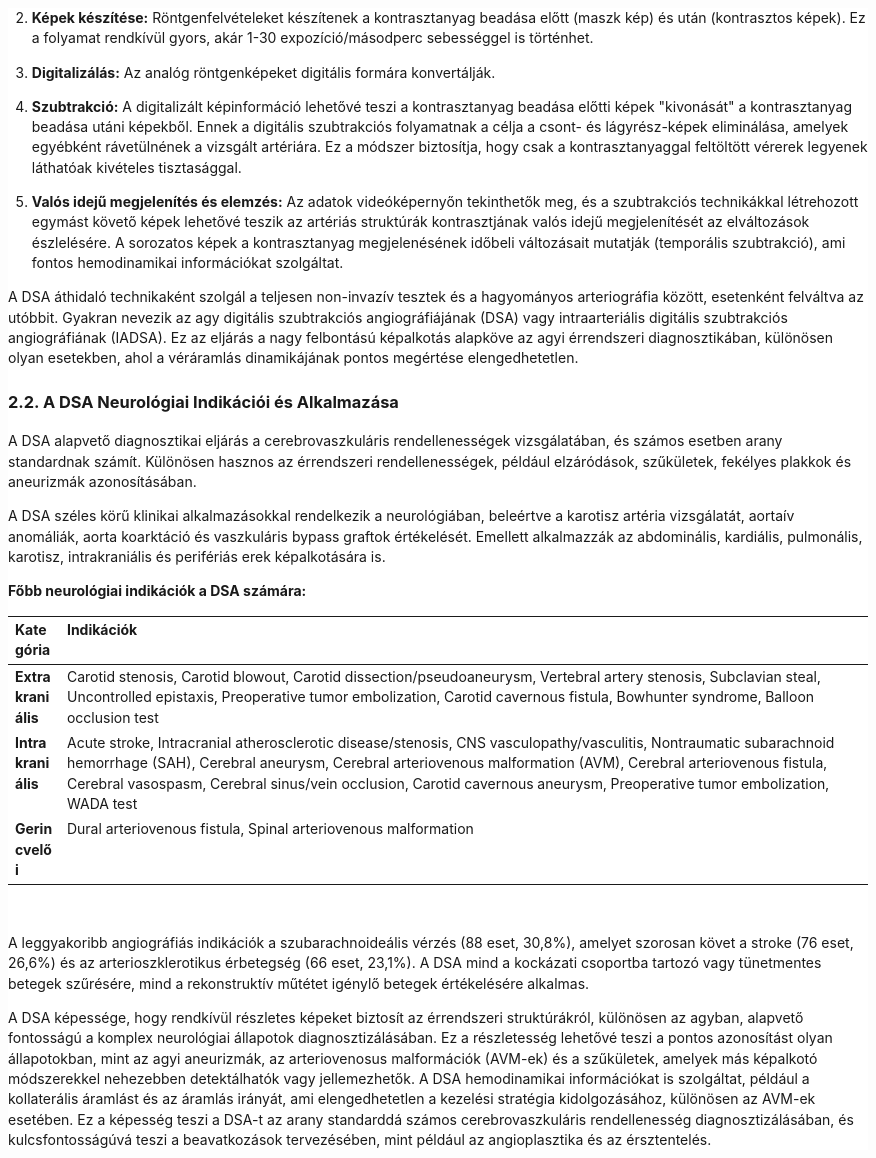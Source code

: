2. **Képek készítése:** Röntgenfelvételeket készítenek a kontrasztanyag beadása előtt (maszk kép) és után (kontrasztos képek). Ez a folyamat rendkívül gyors, akár 1-30 expozíció/másodperc sebességgel is történhet.  
    
3. **Digitalizálás:** Az analóg röntgenképeket digitális formára konvertálják.  
    
4. **Szubtrakció:** A digitalizált képinformáció lehetővé teszi a kontrasztanyag beadása előtti képek "kivonását" a kontrasztanyag beadása utáni képekből. Ennek a digitális szubtrakciós folyamatnak a célja a csont- és lágyrész-képek eliminálása, amelyek egyébként rávetülnének a vizsgált artériára. Ez a módszer biztosítja, hogy csak a kontrasztanyaggal feltöltött vérerek legyenek láthatóak kivételes tisztasággal.  
    
5. **Valós idejű megjelenítés és elemzés:** Az adatok videóképernyőn tekinthetők meg, és a szubtrakciós technikákkal létrehozott egymást követő képek lehetővé teszik az artériás struktúrák kontrasztjának valós idejű megjelenítését az elváltozások észlelésére. A sorozatos képek a kontrasztanyag megjelenésének időbeli változásait mutatják (temporális szubtrakció), ami fontos hemodinamikai információkat szolgáltat.  
    

A DSA áthidaló technikaként szolgál a teljesen non-invazív tesztek és a hagyományos arteriográfia között, esetenként felváltva az utóbbit. Gyakran nevezik az agy digitális szubtrakciós angiográfiájának (DSA) vagy intraarteriális digitális szubtrakciós angiográfiának (IADSA). Ez az eljárás a nagy felbontású képalkotás alapköve az agyi érrendszeri diagnosztikában, különösen olyan esetekben, ahol a véráramlás dinamikájának pontos megértése elengedhetetlen.  

### 2.2. A DSA Neurológiai Indikációi és Alkalmazása

A DSA alapvető diagnosztikai eljárás a cerebrovaszkuláris rendellenességek vizsgálatában, és számos esetben arany standardnak számít. Különösen hasznos az érrendszeri rendellenességek, például elzáródások, szűkületek, fekélyes plakkok és aneurizmák azonosításában.  

A DSA széles körű klinikai alkalmazásokkal rendelkezik a neurológiában, beleértve a karotisz artéria vizsgálatát, aortaív anomáliák, aorta koarktáció és vaszkuláris bypass graftok értékelését. Emellett alkalmazzák az abdominális, kardiális, pulmonális, karotisz, intrakraniális és perifériás erek képalkotására is.  

**Főbb neurológiai indikációk a DSA számára:**

|Kategória|Indikációk|
|:--|:--|
|**Extrakraniális**|Carotid stenosis, Carotid blowout, Carotid dissection/pseudoaneurysm, Vertebral artery stenosis, Subclavian steal, Uncontrolled epistaxis, Preoperative tumor embolization, Carotid cavernous fistula, Bowhunter syndrome, Balloon occlusion test|
|**Intrakraniális**|Acute stroke, Intracranial atherosclerotic disease/stenosis, CNS vasculopathy/vasculitis, Nontraumatic subarachnoid hemorrhage (SAH), Cerebral aneurysm, Cerebral arteriovenous malformation (AVM), Cerebral arteriovenous fistula, Cerebral vasospasm, Cerebral sinus/vein occlusion, Carotid cavernous aneurysm, Preoperative tumor embolization, WADA test|
|**Gerincvelői**|Dural arteriovenous fistula, Spinal arteriovenous malformation|

 

A leggyakoribb angiográfiás indikációk a szubarachnoideális vérzés (88 eset, 30,8%), amelyet szorosan követ a stroke (76 eset, 26,6%) és az arterioszklerotikus érbetegség (66 eset, 23,1%). A DSA mind a kockázati csoportba tartozó vagy tünetmentes betegek szűrésére, mind a rekonstruktív műtétet igénylő betegek értékelésére alkalmas.  

A DSA képessége, hogy rendkívül részletes képeket biztosít az érrendszeri struktúrákról, különösen az agyban, alapvető fontosságú a komplex neurológiai állapotok diagnosztizálásában. Ez a részletesség lehetővé teszi a pontos azonosítást olyan állapotokban, mint az agyi aneurizmák, az arteriovenosus malformációk (AVM-ek) és a szűkületek, amelyek más képalkotó módszerekkel nehezebben detektálhatók vagy jellemezhetők. A DSA hemodinamikai információkat is szolgáltat, például a kollaterális áramlást és az áramlás irányát, ami elengedhetetlen a kezelési stratégia kidolgozásához, különösen az AVM-ek esetében. Ez a képesség teszi a DSA-t az arany standarddá számos cerebrovaszkuláris rendellenesség diagnosztizálásában, és kulcsfontosságúvá teszi a beavatkozások tervezésében, mint például az angioplasztika és az érsztentelés.  
